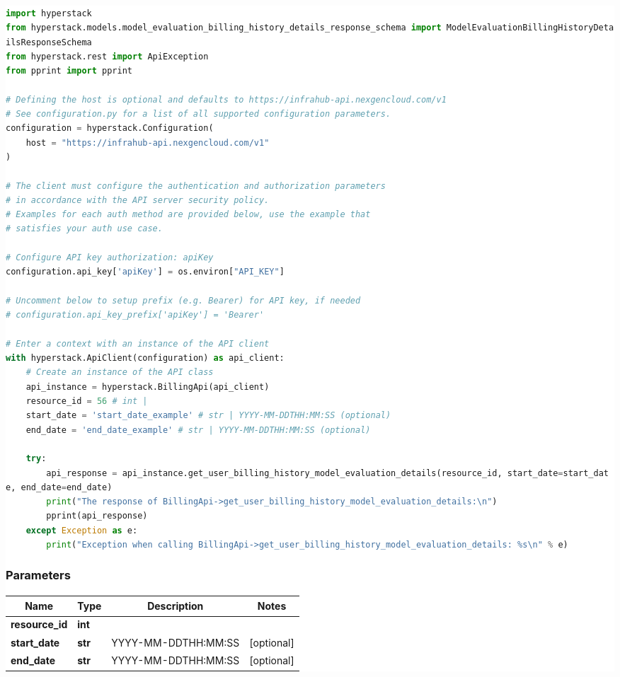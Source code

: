 ```python
import hyperstack
from hyperstack.models.model_evaluation_billing_history_details_response_schema import ModelEvaluationBillingHistoryDetailsResponseSchema
from hyperstack.rest import ApiException
from pprint import pprint

# Defining the host is optional and defaults to https://infrahub-api.nexgencloud.com/v1
# See configuration.py for a list of all supported configuration parameters.
configuration = hyperstack.Configuration(
    host = "https://infrahub-api.nexgencloud.com/v1"
)

# The client must configure the authentication and authorization parameters
# in accordance with the API server security policy.
# Examples for each auth method are provided below, use the example that
# satisfies your auth use case.

# Configure API key authorization: apiKey
configuration.api_key['apiKey'] = os.environ["API_KEY"]

# Uncomment below to setup prefix (e.g. Bearer) for API key, if needed
# configuration.api_key_prefix['apiKey'] = 'Bearer'

# Enter a context with an instance of the API client
with hyperstack.ApiClient(configuration) as api_client:
    # Create an instance of the API class
    api_instance = hyperstack.BillingApi(api_client)
    resource_id = 56 # int | 
    start_date = 'start_date_example' # str | YYYY-MM-DDTHH:MM:SS (optional)
    end_date = 'end_date_example' # str | YYYY-MM-DDTHH:MM:SS (optional)

    try:
        api_response = api_instance.get_user_billing_history_model_evaluation_details(resource_id, start_date=start_date, end_date=end_date)
        print("The response of BillingApi->get_user_billing_history_model_evaluation_details:\n")
        pprint(api_response)
    except Exception as e:
        print("Exception when calling BillingApi->get_user_billing_history_model_evaluation_details: %s\n" % e)
```



### Parameters


Name | Type | Description  | Notes
------------- | ------------- | ------------- | -------------
 **resource_id** | **int**|  | 
 **start_date** | **str**| YYYY-MM-DDTHH:MM:SS | [optional] 
 **end_date** | **str**| YYYY-MM-DDTHH:MM:SS | [optional] 
